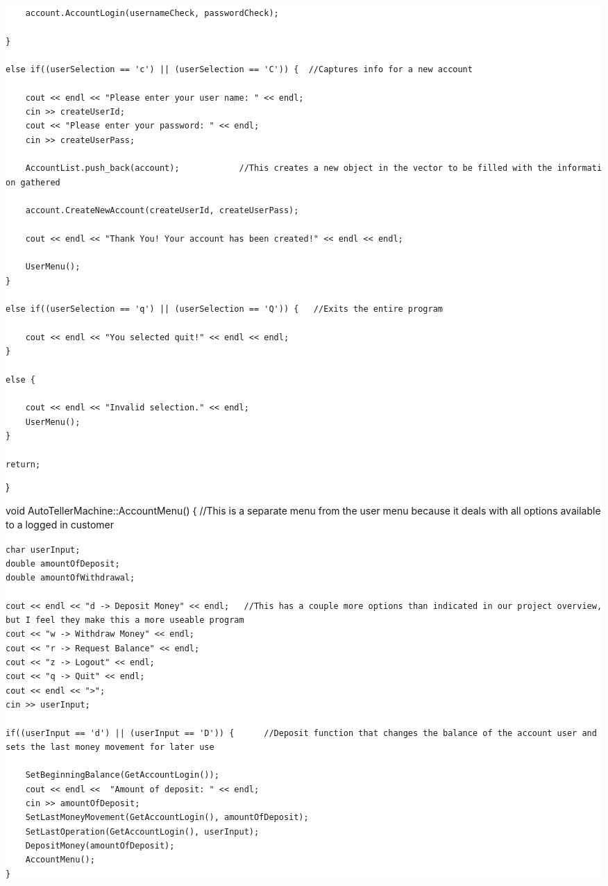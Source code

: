         account.AccountLogin(usernameCheck, passwordCheck);

    }

    else if((userSelection == 'c') || (userSelection == 'C')) {  //Captures info for a new account

        cout << endl << "Please enter your user name: " << endl;
        cin >> createUserId;
        cout << "Please enter your password: " << endl;
        cin >> createUserPass;

        AccountList.push_back(account);            //This creates a new object in the vector to be filled with the information gathered

        account.CreateNewAccount(createUserId, createUserPass);

        cout << endl << "Thank You! Your account has been created!" << endl << endl;

        UserMenu();
    }

    else if((userSelection == 'q') || (userSelection == 'Q')) {   //Exits the entire program

        cout << endl << "You selected quit!" << endl << endl;
    }

    else {

        cout << endl << "Invalid selection." << endl;
        UserMenu();
    }

    return;
}

void AutoTellerMachine::AccountMenu() {         //This is a separate menu from the user menu because it deals with all options available to a logged in customer

    char userInput;
    double amountOfDeposit;
    double amountOfWithdrawal;

    cout << endl << "d -> Deposit Money" << endl;   //This has a couple more options than indicated in our project overview, but I feel they make this a more useable program
    cout << "w -> Withdraw Money" << endl;
    cout << "r -> Request Balance" << endl;
    cout << "z -> Logout" << endl;
    cout << "q -> Quit" << endl;
    cout << endl << ">";
    cin >> userInput;

    if((userInput == 'd') || (userInput == 'D')) {      //Deposit function that changes the balance of the account user and sets the last money movement for later use

        SetBeginningBalance(GetAccountLogin());
        cout << endl <<  "Amount of deposit: " << endl;
        cin >> amountOfDeposit;
        SetLastMoneyMovement(GetAccountLogin(), amountOfDeposit);
        SetLastOperation(GetAccountLogin(), userInput);
        DepositMoney(amountOfDeposit);
        AccountMenu();
    }        
